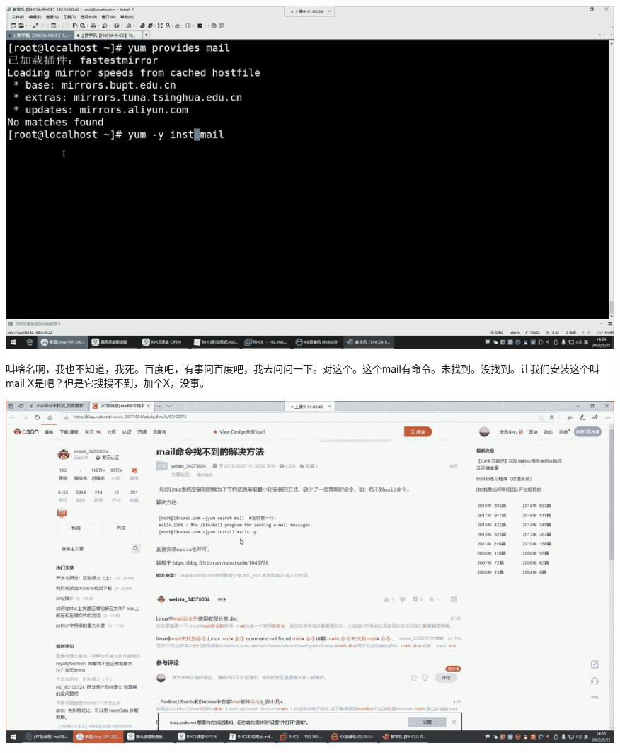 ![](img/baba960d4eed4b79c296c4c42d987581_65.png)

叫啥名啊，我也不知道，我死。百度吧，有事问百度吧，我去问问一下。对这个。这个mail有命令。未找到。没找到。让我们安装这个叫mail X是吧？但是它搜搜不到，加个X，没事。



![](img/baba960d4eed4b79c296c4c42d987581_67.png)
